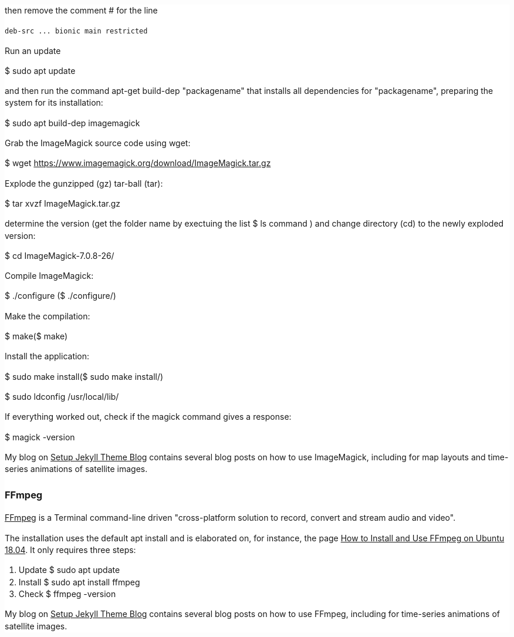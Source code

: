 then remove the comment <span class='terminal'>#</span> for the line
```
deb-src ... bionic main restricted
```
Run an update

<span class='terminal'>$ sudo apt update</span>

and then run the command <span class='terminal'>apt-get build-dep</span> "packagename" that installs all dependencies for "packagename", preparing the system for its installation:

<span class='terminal'>$ sudo apt build-dep imagemagick</span>

Grab the ImageMagick source code using <span class='terminalapp'>wget</span>:

<span class='terminal'>$ wget https://www.imagemagick.org/download/ImageMagick.tar.gz</span>

Explode the gunzipped (gz) tar-ball (tar):

<span class='terminal'>$ tar xvzf ImageMagick.tar.gz</span>

determine the version (get the folder name by exectuing the list <span class='terminal'>$ ls</span> command ) and change directory (<span class='terminal'>cd</span>) to the newly exploded version:

<span class='terminal'>$ cd ImageMagick-7.0.8-26/</span>

Compile ImageMagick:

<span class='terminal'>$ ./configure</span> (<span class='terminal'>$ ./configure/</span>)

Make the compilation:

<span class='terminal'>$ make</span>(<span class='terminal/'>$ make</span>)

Install the application:

<span class='terminal'>$ sudo make install</span>(<span class='terminal'>$ sudo make install/</span>)

<span class='terminal'>$ sudo ldconfig /usr/local/lib/</span>

If everything worked out, check if the <span class='terminalapp'>magick</span> command gives a response:

<span class='terminal'>$ magick -version</span>

My blog on [Setup Jekyll Theme Blog](https://karttur.github.io/setup-theme-blog/blog/) contains several blog posts on how to use <span class='terminalapp'>ImageMagick</span>, including for map layouts and time-series animations of satellite images.

### FFmpeg

[FFmpeg](https://www.FFmpeg.org/)  is a <span class='app'>Terminal</span> command-line driven "cross-platform solution to record, convert and stream audio and video".

The installation uses the default <span class='terminal'>apt install</span> and is elaborated on, for instance, the page [How to Install and Use FFmpeg on Ubuntu 18.04](https://linuxize.com/post/how-to-install-ffmpeg-on-ubuntu-18-04/). It only requires three steps:

1. Update <span class='terminal'>$ sudo apt update</span>
2. Install <span class='terminal'>$ sudo apt install ffmpeg</span>
3. Check <span class='terminal'>$ ffmpeg -version</span>

My blog on [Setup Jekyll Theme Blog](https://karttur.github.io/setup-theme-blog/blog/) contains several blog posts on how to use <span class='terminalapp'>FFmpeg</span>, including for time-series animations of satellite images.
